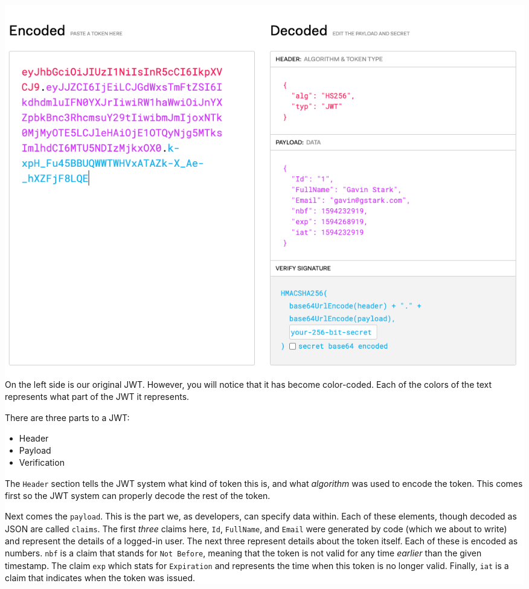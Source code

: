 ![jwt](./assets/jwt.png)

On the left side is our original JWT. However, you will notice that it has
become color-coded. Each of the colors of the text represents what part of the
JWT it represents.

There are three parts to a JWT:

- Header
- Payload
- Verification

The `Header` section tells the JWT system what kind of token this is, and what
_algorithm_ was used to encode the token. This comes first so the JWT system can
properly decode the rest of the token.

Next comes the `payload`. This is the part we, as developers, can specify data
within. Each of these elements, though decoded as JSON are called `claims`. The
first _three_ claims here, `Id`, `FullName`, and `Email` were generated by code
(which we about to write) and represent the details of a logged-in user. The
next three represent details about the token itself. Each of these is encoded as
numbers. `nbf` is a claim that stands for `Not Before`, meaning that the token
is not valid for any time _earlier_ than the given timestamp. The claim `exp`
which stats for `Expiration` and represents the time when this token is no
longer valid. Finally, `iat` is a claim that indicates when the token was
issued.
